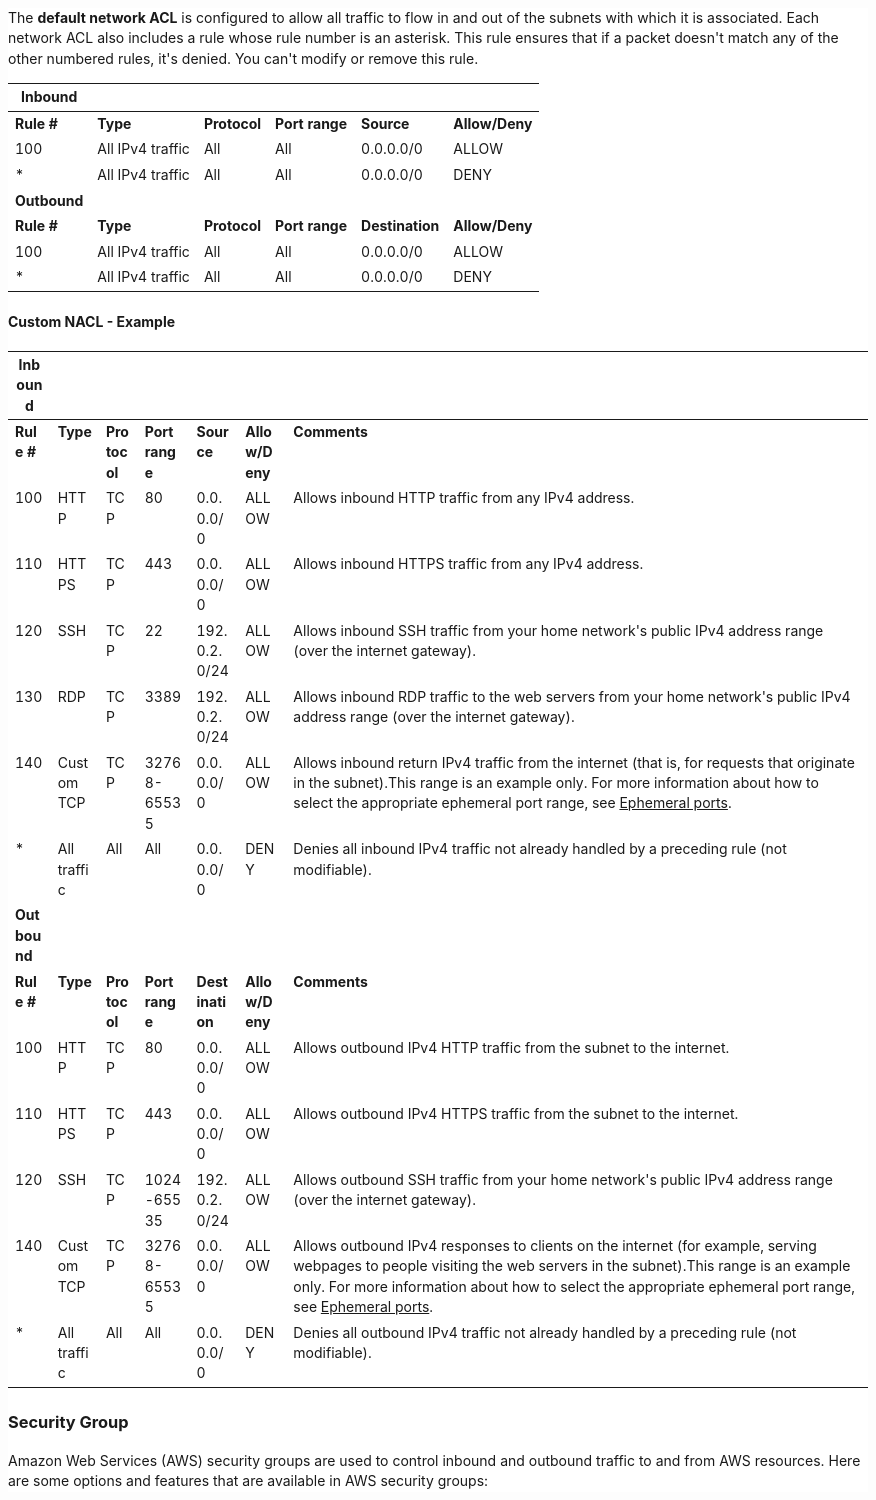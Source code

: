 The **default network ACL** is configured to allow all traffic to flow in and out of the subnets with which it is associated. Each network ACL also includes a rule whose rule number is an asterisk. This rule ensures that if a packet doesn't match any of the other numbered rules, it's denied. You can't modify or remove this rule. 

| **Inbound**  |                  |              |                |                 |                |
| ------------ | ---------------- | ------------ | -------------- | --------------- | -------------- |
| **Rule #**   | **Type**         | **Protocol** | **Port range** | **Source**      | **Allow/Deny** |
| 100          | All IPv4 traffic | All          | All            | 0.0.0.0/0       | ALLOW          |
| *            | All IPv4 traffic | All          | All            | 0.0.0.0/0       | DENY           |
| **Outbound** |                  |              |                |                 |                |
| **Rule #**   | **Type**         | **Protocol** | **Port range** | **Destination** | **Allow/Deny** |
| 100          | All IPv4 traffic | All          | All            | 0.0.0.0/0       | ALLOW          |
| *            | All IPv4 traffic | All          | All            | 0.0.0.0/0       | DENY           |

#### Custom NACL - Example

| Inbound      |             |              |                |                 |                |                                                              |
| ------------ | ----------- | ------------ | -------------- | --------------- | -------------- | ------------------------------------------------------------ |
| **Rule #**   | **Type**    | **Protocol** | **Port range** | **Source**      | **Allow/Deny** | **Comments**                                                 |
| 100          | HTTP        | TCP          | 80             | 0.0.0.0/0       | ALLOW          | Allows inbound HTTP traffic from any IPv4 address.           |
| 110          | HTTPS       | TCP          | 443            | 0.0.0.0/0       | ALLOW          | Allows inbound HTTPS traffic from any IPv4 address.          |
| 120          | SSH         | TCP          | 22             | 192.0.2.0/24    | ALLOW          | Allows inbound SSH traffic from your home network's public IPv4 address range (over the internet gateway). |
| 130          | RDP         | TCP          | 3389           | 192.0.2.0/24    | ALLOW          | Allows inbound RDP traffic to the web servers from your home network's public IPv4 address range (over the internet gateway). |
| 140          | Custom TCP  | TCP          | 32768-65535    | 0.0.0.0/0       | ALLOW          | Allows inbound return IPv4 traffic from the internet (that is, for requests that originate in the subnet).This range is an example only. For more information about how to select the appropriate ephemeral port range, see [Ephemeral ports](https://docs.aws.amazon.com/vpc/latest/userguide/vpc-network-acls.html?ref=wellarchitected#nacl-ephemeral-ports). |
| *            | All traffic | All          | All            | 0.0.0.0/0       | DENY           | Denies all inbound IPv4 traffic not already handled by a preceding rule (not modifiable). |
| **Outbound** |             |              |                |                 |                |                                                              |
| **Rule #**   | **Type**    | **Protocol** | **Port range** | **Destination** | **Allow/Deny** | **Comments**                                                 |
| 100          | HTTP        | TCP          | 80             | 0.0.0.0/0       | ALLOW          | Allows outbound IPv4 HTTP traffic from the subnet to the internet. |
| 110          | HTTPS       | TCP          | 443            | 0.0.0.0/0       | ALLOW          | Allows outbound IPv4 HTTPS traffic from the subnet to the internet. |
| 120          | SSH         | TCP          | 1024-65535     | 192.0.2.0/24    | ALLOW          | Allows outbound SSH traffic from your home network's public IPv4 address range (over the internet gateway). |
| 140          | Custom TCP  | TCP          | 32768-65535    | 0.0.0.0/0       | ALLOW          | Allows outbound IPv4 responses to clients on the internet (for example, serving webpages to people visiting the web servers in the subnet).This range is an example only. For more information about how to select the appropriate ephemeral port range, see [Ephemeral ports](https://docs.aws.amazon.com/vpc/latest/userguide/vpc-network-acls.html?ref=wellarchitected#nacl-ephemeral-ports). |
| *            | All traffic | All          | All            | 0.0.0.0/0       | DENY           | Denies all outbound IPv4 traffic not already handled by a preceding rule (not modifiable). |

### Security Group

Amazon Web Services (AWS) security groups are used to control inbound and outbound traffic to and from AWS resources. Here are some options and features that are available in AWS security groups:
